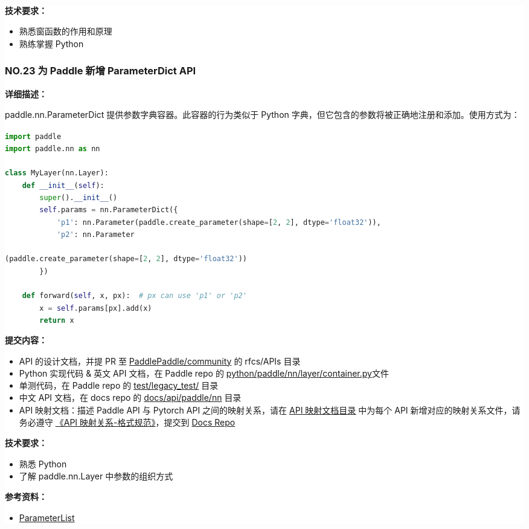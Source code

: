 **技术要求：**

- 熟悉窗函数的作用和原理
- 熟练掌握 Python

### NO.23 为 Paddle 新增 ParameterDict API

**详细描述：**

paddle.nn.ParameterDict 提供参数字典容器。此容器的行为类似于 Python 字典，但它包含的参数将被正确地注册和添加。使用方式为：

```python
import paddle
import paddle.nn as nn

class MyLayer(nn.Layer):
    def __init__(self):
        super().__init__()
        self.params = nn.ParameterDict({
            'p1': nn.Parameter(paddle.create_parameter(shape=[2, 2], dtype='float32')),
            'p2': nn.Parameter

(paddle.create_parameter(shape=[2, 2], dtype='float32'))
        })

    def forward(self, x, px):  # px can use 'p1' or 'p2'
        x = self.params[px].add(x)
        return x
```

**提交内容：**

- API 的设计文档，并提 PR 至 [PaddlePaddle/community](https://github.com/PaddlePaddle/community) 的 rfcs/APIs 目录
- Python 实现代码 & 英文 API 文档，在 Paddle repo 的 [python/paddle/nn/layer/container.py](https://github.com/PaddlePaddle/Paddle/blob/develop/python/paddle/nn/layer/container.py)文件
- 单测代码，在 Paddle repo 的 [test/legacy_test/](https://github.com/PaddlePaddle/Paddle/blob/develop/test/legacy_test/) 目录
- 中文 API 文档，在 docs repo 的 [docs/api/paddle/nn](https://github.com/PaddlePaddle/docs/tree/develop/docs/api/paddle/nn) 目录
- API 映射文档：描述 Paddle API 与 Pytorch API 之间的映射关系，请在 [API 映射文档目录](https://github.com/PaddlePaddle/docs/tree/develop/docs/guides/model_convert/convert_from_pytorch/api_difference) 中为每个 API 新增对应的映射关系文件，请务必遵守 [《API 映射关系-格式规范》](https://github.com/PaddlePaddle/docs/blob/develop/docs/guides/model_convert/convert_from_pytorch/pytorch_api_mapping_format_cn.md)，提交到 [Docs Repo](https://github.com/PaddlePaddle/docs)

**技术要求：**

- 熟悉 Python
- 了解 paddle.nn.Layer 中参数的组织方式

**参考资料：**

- [ParameterList](https://www.paddlepaddle.org.cn/documentation/docs/zh/api/paddle/nn/ParameterList_cn.html#parameterlist)
